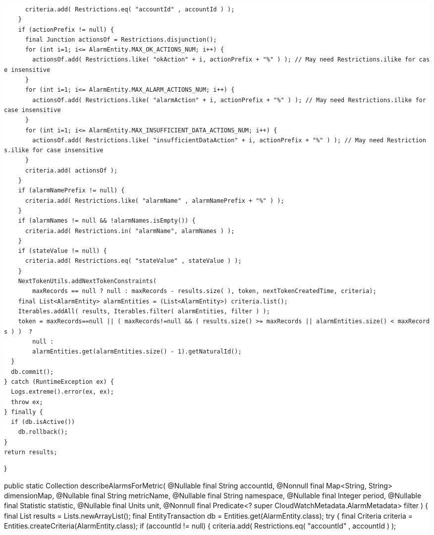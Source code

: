           criteria.add( Restrictions.eq( "accountId" , accountId ) );
        }
        if (actionPrefix != null) {
          final Junction actionsOf = Restrictions.disjunction();
          for (int i=1; i<= AlarmEntity.MAX_OK_ACTIONS_NUM; i++) {
            actionsOf.add( Restrictions.like( "okAction" + i, actionPrefix + "%" ) ); // May need Restrictions.ilike for case insensitive
          }
          for (int i=1; i<= AlarmEntity.MAX_ALARM_ACTIONS_NUM; i++) {
            actionsOf.add( Restrictions.like( "alarmAction" + i, actionPrefix + "%" ) ); // May need Restrictions.ilike for case insensitive
          }
          for (int i=1; i<= AlarmEntity.MAX_INSUFFICIENT_DATA_ACTIONS_NUM; i++) {
            actionsOf.add( Restrictions.like( "insufficientDataAction" + i, actionPrefix + "%" ) ); // May need Restrictions.ilike for case insensitive
          }
          criteria.add( actionsOf );
        }
        if (alarmNamePrefix != null) {
          criteria.add( Restrictions.like( "alarmName" , alarmNamePrefix + "%" ) );
        }
        if (alarmNames != null && !alarmNames.isEmpty()) {
          criteria.add( Restrictions.in( "alarmName", alarmNames ) );
        }
        if (stateValue != null) {
          criteria.add( Restrictions.eq( "stateValue" , stateValue ) );
        }
        NextTokenUtils.addNextTokenConstraints(
            maxRecords == null ? null : maxRecords - results.size( ), token, nextTokenCreatedTime, criteria);
        final List<AlarmEntity> alarmEntities = (List<AlarmEntity>) criteria.list();
        Iterables.addAll( results, Iterables.filter( alarmEntities, filter ) );
        token = maxRecords==null || ( maxRecords!=null && ( results.size() >= maxRecords || alarmEntities.size() < maxRecords ) )  ?
            null :
            alarmEntities.get(alarmEntities.size() - 1).getNaturalId();
      }
      db.commit();
    } catch (RuntimeException ex) {
      Logs.extreme().error(ex, ex);
      throw ex;
    } finally {
      if (db.isActive())
        db.rollback();
    }
    return results;
  }


  public static Collection<AlarmEntity> describeAlarmsForMetric(
    @Nullable final String accountId,
    @Nonnull  final Map<String, String> dimensionMap,
    @Nullable final String metricName,
    @Nullable final String namespace,
    @Nullable final Integer period,
    @Nullable final Statistic statistic,
    @Nullable final Units unit,
    @Nonnull  final Predicate<? super CloudWatchMetadata.AlarmMetadata> filter
  ) {
    final List<AlarmEntity> results = Lists.newArrayList();
    final EntityTransaction db = Entities.get(AlarmEntity.class);
    try {
      final Criteria criteria = Entities.createCriteria(AlarmEntity.class);
      if (accountId != null) {
        criteria.add( Restrictions.eq( "accountId" , accountId ) );